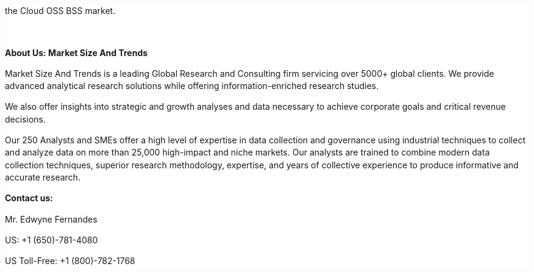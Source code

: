 the Cloud OSS BSS market.</p></body></html></strong></p><p id="ember65" class="ember-view reader-text-block__paragraph">&nbsp;</p><p id="" class=""><strong>About Us: Market Size And Trends</strong></p><p id="" class="">Market Size And Trends is a leading Global Research and Consulting firm servicing over 5000+ global clients. We provide advanced analytical research solutions while offering information-enriched research studies.</p><p id="" class="">We also offer insights into strategic and growth analyses and data necessary to achieve corporate goals and critical revenue decisions.</p><p id="" class="">Our 250 Analysts and SMEs offer a high level of expertise in data collection and governance using industrial techniques to collect and analyze data on more than 25,000 high-impact and niche markets. Our analysts are trained to combine modern data collection techniques, superior research methodology, expertise, and years of collective experience to produce informative and accurate research.</p><p id="" class=""><strong>Contact us:</strong></p><p id="" class="">Mr. Edwyne Fernandes</p><p id="" class="">US: +1 (650)-781-4080</p><p id="" class="">US Toll-Free: +1 (800)-782-1768</p>